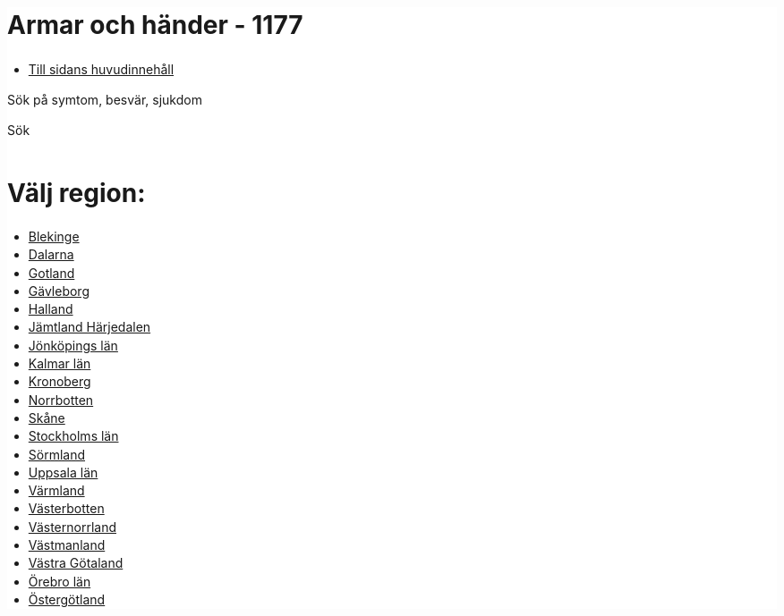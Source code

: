 Armar och händer - 1177
===============

*   [Till sidans huvudinnehåll](https://www.1177.se/sjukdomar--besvar/skelett-leder-och-muskler/armar-och-hander/#content)

Sök på symtom, besvär, sjukdom

Sök

Välj region:
============

*   [Blekinge](https://www.1177.se/sjukdomar--besvar/skelett-leder-och-muskler/armar-och-hander/?globalregion=10)
*   [Dalarna](https://www.1177.se/sjukdomar--besvar/skelett-leder-och-muskler/armar-och-hander/?globalregion=20)
*   [Gotland](https://www.1177.se/sjukdomar--besvar/skelett-leder-och-muskler/armar-och-hander/?globalregion=09)
*   [Gävleborg](https://www.1177.se/sjukdomar--besvar/skelett-leder-och-muskler/armar-och-hander/?globalregion=21)
*   [Halland](https://www.1177.se/sjukdomar--besvar/skelett-leder-och-muskler/armar-och-hander/?globalregion=13)
*   [Jämtland Härjedalen](https://www.1177.se/sjukdomar--besvar/skelett-leder-och-muskler/armar-och-hander/?globalregion=23)
*   [Jönköpings län](https://www.1177.se/sjukdomar--besvar/skelett-leder-och-muskler/armar-och-hander/?globalregion=06)
*   [Kalmar län](https://www.1177.se/sjukdomar--besvar/skelett-leder-och-muskler/armar-och-hander/?globalregion=08)
*   [Kronoberg](https://www.1177.se/sjukdomar--besvar/skelett-leder-och-muskler/armar-och-hander/?globalregion=07)
*   [Norrbotten](https://www.1177.se/sjukdomar--besvar/skelett-leder-och-muskler/armar-och-hander/?globalregion=25)
*   [Skåne](https://www.1177.se/sjukdomar--besvar/skelett-leder-och-muskler/armar-och-hander/?globalregion=12)
*   [Stockholms län](https://www.1177.se/sjukdomar--besvar/skelett-leder-och-muskler/armar-och-hander/?globalregion=01)
*   [Sörmland](https://www.1177.se/sjukdomar--besvar/skelett-leder-och-muskler/armar-och-hander/?globalregion=04)
*   [Uppsala län](https://www.1177.se/sjukdomar--besvar/skelett-leder-och-muskler/armar-och-hander/?globalregion=03)
*   [Värmland](https://www.1177.se/sjukdomar--besvar/skelett-leder-och-muskler/armar-och-hander/?globalregion=17)
*   [Västerbotten](https://www.1177.se/sjukdomar--besvar/skelett-leder-och-muskler/armar-och-hander/?globalregion=24)
*   [Västernorrland](https://www.1177.se/sjukdomar--besvar/skelett-leder-och-muskler/armar-och-hander/?globalregion=22)
*   [Västmanland](https://www.1177.se/sjukdomar--besvar/skelett-leder-och-muskler/armar-och-hander/?globalregion=19)
*   [Västra Götaland](https://www.1177.se/sjukdomar--besvar/skelett-leder-och-muskler/armar-och-hander/?globalregion=14)
*   [Örebro län](https://www.1177.se/sjukdomar--besvar/skelett-leder-och-muskler/armar-och-hander/?globalregion=18)
*   [Östergötland](https://www.1177.se/sjukdomar--besvar/skelett-leder-och-muskler/armar-och-hander/?globalregion=05)
